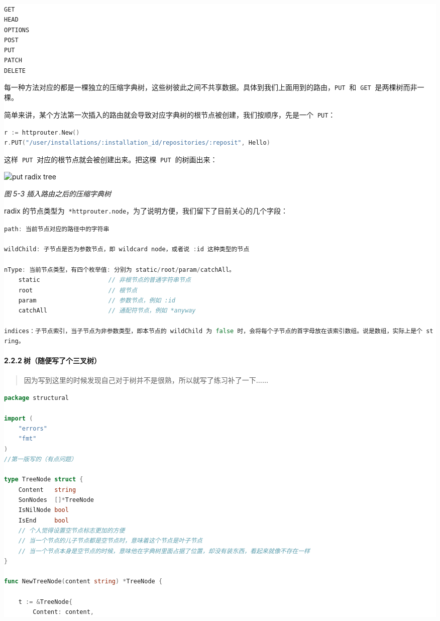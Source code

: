 ```
GET
HEAD
OPTIONS
POST
PUT
PATCH
DELETE
```

每一种方法对应的都是一棵独立的压缩字典树，这些树彼此之间不共享数据。具体到我们上面用到的路由，`PUT`  和  `GET`  是两棵树而非一棵。

简单来讲，某个方法第一次插入的路由就会导致对应字典树的根节点被创建，我们按顺序，先是一个  `PUT`：

```go
r := httprouter.New()
r.PUT("/user/installations/:installation_id/repositories/:reposit", Hello)
```

这样  `PUT`  对应的根节点就会被创建出来。把这棵  `PUT`  的树画出来：

![put radix tree](https://chai2010.cn/advanced-go-programming-book/images/ch6-02-radix-put.png)

_图 5-3 插入路由之后的压缩字典树_

radix 的节点类型为  `*httprouter.node`，为了说明方便，我们留下了目前关心的几个字段：

```go
path: 当前节点对应的路径中的字符串

wildChild: 子节点是否为参数节点，即 wildcard node，或者说 :id 这种类型的节点

nType: 当前节点类型，有四个枚举值: 分别为 static/root/param/catchAll。
    static                   // 非根节点的普通字符串节点
    root                     // 根节点
    param                    // 参数节点，例如 :id
    catchAll                 // 通配符节点，例如 *anyway

indices：子节点索引，当子节点为非参数类型，即本节点的 wildChild 为 false 时，会将每个子节点的首字母放在该索引数组。说是数组，实际上是个 string。

```

#### 2.2.2 树（随便写了个三叉树）

> 因为写到这里的时候发现自己对于树并不是很熟，所以就写了练习补了一下......

```go
package structural

import (
	"errors"
	"fmt"
)
//第一版写的（有点问题）

type TreeNode struct {
	Content   string
	SonNodes  []*TreeNode
	IsNilNode bool
	IsEnd     bool
	// 个人觉得设置空节点标志更加的方便
	// 当一个节点的儿子节点都是空节点时，意味着这个节点是叶子节点
	// 当一个节点本身是空节点的时候，意味他在字典树里面占据了位置，却没有装东西，看起来就像不存在一样
}

func NewTreeNode(content string) *TreeNode {

	t := &TreeNode{
		Content: content,
```